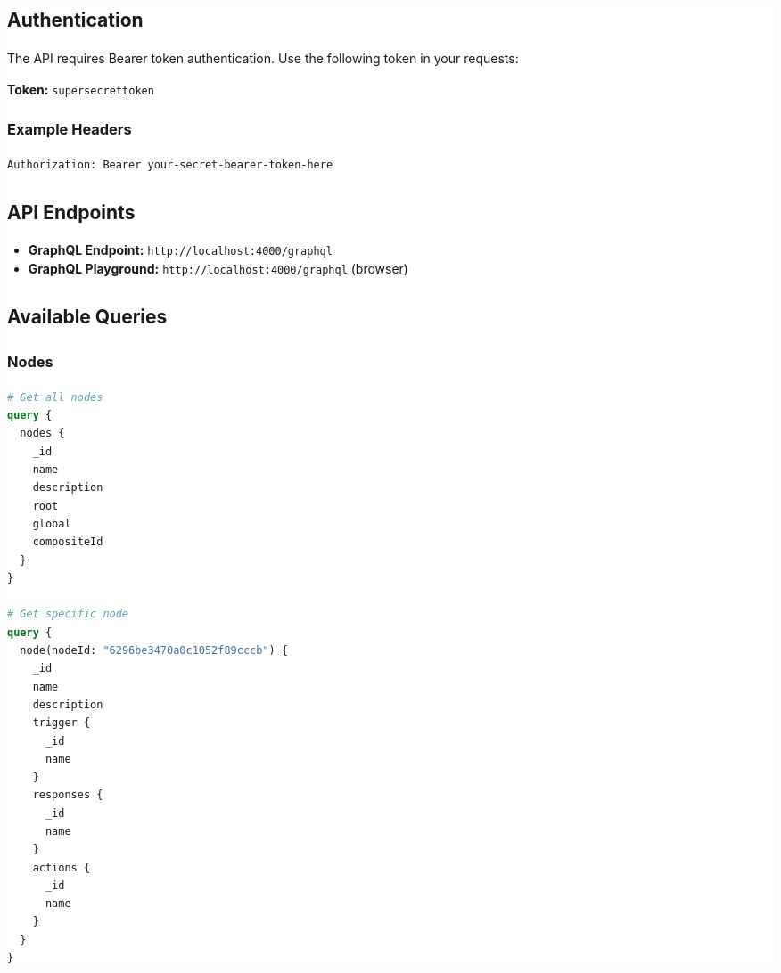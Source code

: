 ## Authentication

The API requires Bearer token authentication. Use the following token in your requests:

**Token:** `supersecrettoken`

### Example Headers
```
Authorization: Bearer your-secret-bearer-token-here
```

## API Endpoints

- **GraphQL Endpoint:** `http://localhost:4000/graphql`
- **GraphQL Playground:** `http://localhost:4000/graphql` (browser)

## Available Queries

### Nodes
```graphql
# Get all nodes
query {
  nodes {
    _id
    name
    description
    root
    global
    compositeId
  }
}

# Get specific node
query {
  node(nodeId: "6296be3470a0c1052f89cccb") {
    _id
    name
    description
    trigger {
      _id
      name
    }
    responses {
      _id
      name
    }
    actions {
      _id
      name
    }
  }
}
```
